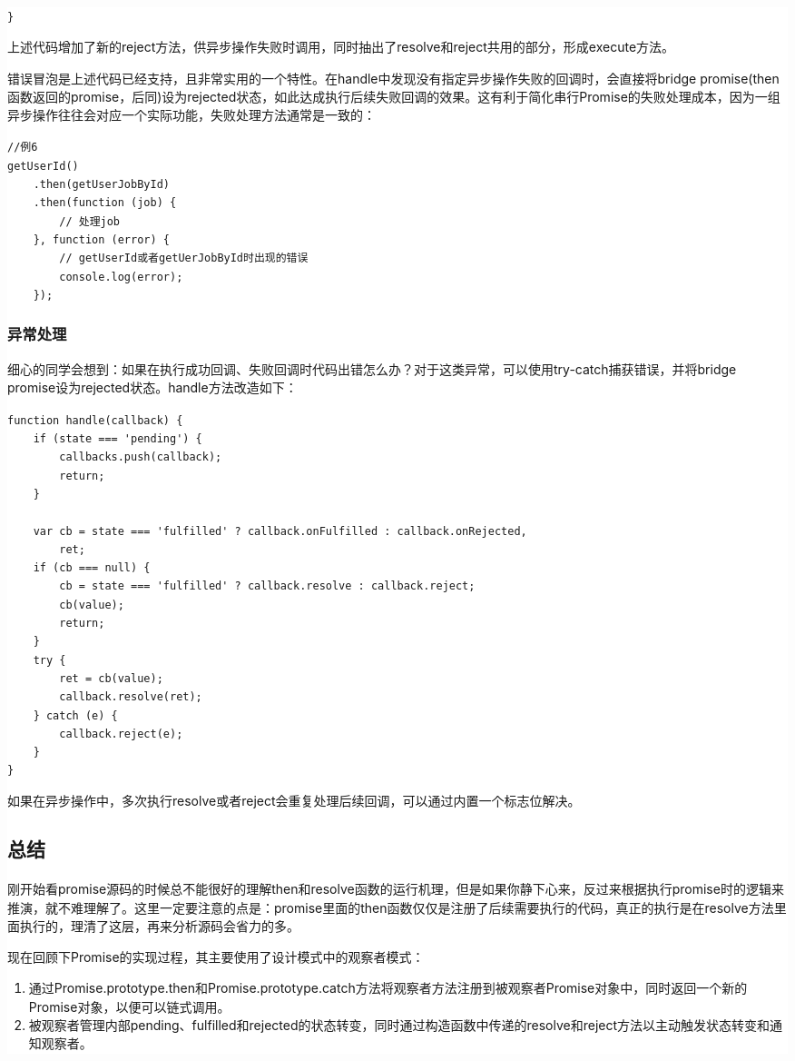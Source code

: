 ```
}
```

上述代码增加了新的reject方法，供异步操作失败时调用，同时抽出了resolve和reject共用的部分，形成execute方法。

错误冒泡是上述代码已经支持，且非常实用的一个特性。在handle中发现没有指定异步操作失败的回调时，会直接将bridge promise(then函数返回的promise，后同)设为rejected状态，如此达成执行后续失败回调的效果。这有利于简化串行Promise的失败处理成本，因为一组异步操作往往会对应一个实际功能，失败处理方法通常是一致的：

```
//例6
getUserId()
    .then(getUserJobById)
    .then(function (job) {
        // 处理job
    }, function (error) {
        // getUserId或者getUerJobById时出现的错误
        console.log(error);
    });
```

### 异常处理

细心的同学会想到：如果在执行成功回调、失败回调时代码出错怎么办？对于这类异常，可以使用try-catch捕获错误，并将bridge promise设为rejected状态。handle方法改造如下：

```
function handle(callback) {
    if (state === 'pending') {
        callbacks.push(callback);
        return;
    }
 
    var cb = state === 'fulfilled' ? callback.onFulfilled : callback.onRejected,
        ret;
    if (cb === null) {
        cb = state === 'fulfilled' ? callback.resolve : callback.reject;
        cb(value);
        return;
    }
    try {
        ret = cb(value);
        callback.resolve(ret);
    } catch (e) {
        callback.reject(e);
    } 
}
```

如果在异步操作中，多次执行resolve或者reject会重复处理后续回调，可以通过内置一个标志位解决。

## 总结

刚开始看promise源码的时候总不能很好的理解then和resolve函数的运行机理，但是如果你静下心来，反过来根据执行promise时的逻辑来推演，就不难理解了。这里一定要注意的点是：promise里面的then函数仅仅是注册了后续需要执行的代码，真正的执行是在resolve方法里面执行的，理清了这层，再来分析源码会省力的多。

现在回顾下Promise的实现过程，其主要使用了设计模式中的观察者模式：

1. 通过Promise.prototype.then和Promise.prototype.catch方法将观察者方法注册到被观察者Promise对象中，同时返回一个新的Promise对象，以便可以链式调用。
2. 被观察者管理内部pending、fulfilled和rejected的状态转变，同时通过构造函数中传递的resolve和reject方法以主动触发状态转变和通知观察者。